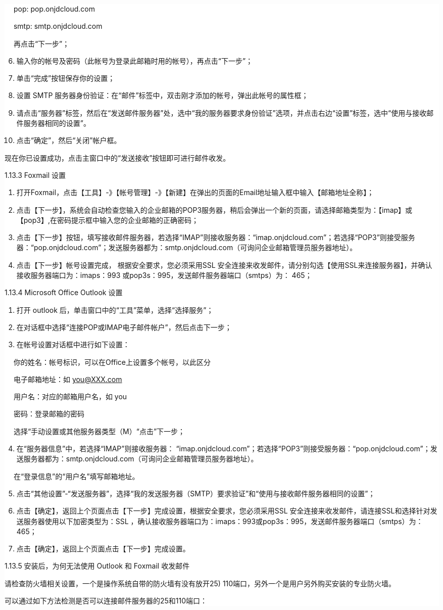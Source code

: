 　 pop: pop.onjdcloud.com

　 smtp: smtp.onjdcloud.com

　 再点击“下一步”；

6) 输入你的帐号及密码（此帐号为登录此邮箱时用的帐号），再点击“下一步”；

7) 单击“完成”按钮保存你的设置；

8) 设置 SMTP 服务器身份验证：在“邮件”标签中，双击刚才添加的帐号，弹出此帐号的属性框；

9) 请点击“服务器”标签，然后在“发送邮件服务器”处，选中“我的服务器要求身份验证”选项，并点击右边“设置”标签，选中“使用与接收邮件服务器相同的设置”。

10) 点击“确定”，然后“关闭”帐户框。

现在你已设置成功，点击主窗口中的“发送接收”按钮即可进行邮件收发。

1.13.3 Foxmail 设置

1) 打开Foxmail，点击【工具】-》【帐号管理】-》【新建】在弹出的页面的Email地址输入框中输入【邮箱地址全称】；

2) 点击【下一步】，系统会自动检查您输入的企业邮箱的POP3服务器，稍后会弹出一个新的页面，请选择邮箱类型为：【imap】或【pop3】,在密码提示框中输入您的企业邮箱的正确密码；

3) 点击【下一步】按钮，填写接收邮件服务器，若选择“IMAP”则接收服务器：“imap.onjdcloud.com”；若选择“POP3”则接受服务器：“pop.onjdcloud.com”；发送服务器都为：smtp.onjdcloud.com（可询问企业邮箱管理员服务器地址）。

 4) 点击【下一步】帐号设置完成， 根据安全要求，您必须采用SSL 安全连接来收发邮件，请分别勾选【使用SSL来连接服务器】，并确认接收服务器端口为：imaps：993 或pop3s：995，发送邮件服务器端口（smtps）为： 465；

1.13.4 Microsoft Office Outlook 设置

1) 打开 outlook 后，单击窗口中的“工具”菜单，选择“选择服务”；

2) 在对话框中选择“连接POP或IMAP电子邮件帐户”，然后点击下一步；

3) 在帐号设置对话框中进行如下设置：

　 你的姓名：帐号标识，可以在Office上设置多个帐号，以此区分

　 电子邮箱地址：如 you@XXX.com

　 用户名：对应的邮箱用户名，如 you

　 密码：登录邮箱的密码

　 选择“手动设置或其他服务器类型（M）“点击”下一步；

4) 在“服务器信息”中，若选择“IMAP”则接收服务器： “imap.onjdcloud.com”；若选择“POP3”则接受服务器：“pop.onjdcloud.com”；发送服务器都为：smtp.onjdcloud.com（可询问企业邮箱管理员服务器地址）。

　 在“登录信息”的“用户名”填写邮箱地址。

5) 点击“其他设置”-“发送服务器”，选择“我的发送服务器（SMTP）要求验证”和“使用与接收邮件服务器相同的设置”；

6) 点击【确定】，返回上个页面点击【下一步】完成设置，根据安全要求，您必须采用SSL 安全连接来收发邮件，请连接SSL和选择针对发送服务器使用以下加密类型为：SSL ，确认接收服务器端口为：imaps：993或pop3s：995，发送邮件服务器端口（smtps）为： 465；

7) 点击【确定】，返回上个页面点击【下一步】完成设置。

1.13.5 安装后，为何无法使用 Outlook 和 Foxmail 收发邮件

请检查防火墙相关设置，一个是操作系统自带的防火墙有没有放开25) 110端口，另外一个是用户另外购买安装的专业防火墙。

可以通过如下方法检测是否可以连接邮件服务器的25和110端口：
